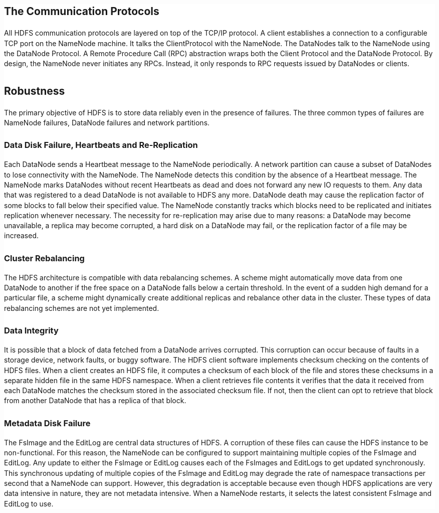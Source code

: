 
The Communication Protocols
---------------------------

All HDFS communication protocols are layered on top of the TCP/IP protocol. A client establishes a connection to a configurable TCP port on the NameNode machine. It talks the ClientProtocol with the NameNode. The DataNodes talk to the NameNode using the DataNode Protocol. A Remote Procedure Call (RPC) abstraction wraps both the Client Protocol and the DataNode Protocol. By design, the NameNode never initiates any RPCs. Instead, it only responds to RPC requests issued by DataNodes or clients.

Robustness
----------

The primary objective of HDFS is to store data reliably even in the presence of failures. The three common types of failures are NameNode failures, DataNode failures and network partitions.

### Data Disk Failure, Heartbeats and Re-Replication

Each DataNode sends a Heartbeat message to the NameNode periodically. A network partition can cause a subset of DataNodes to lose connectivity with the NameNode. The NameNode detects this condition by the absence of a Heartbeat message. The NameNode marks DataNodes without recent Heartbeats as dead and does not forward any new IO requests to them. Any data that was registered to a dead DataNode is not available to HDFS any more. DataNode death may cause the replication factor of some blocks to fall below their specified value. The NameNode constantly tracks which blocks need to be replicated and initiates replication whenever necessary. The necessity for re-replication may arise due to many reasons: a DataNode may become unavailable, a replica may become corrupted, a hard disk on a DataNode may fail, or the replication factor of a file may be increased.

### Cluster Rebalancing

The HDFS architecture is compatible with data rebalancing schemes. A scheme might automatically move data from one DataNode to another if the free space on a DataNode falls below a certain threshold. In the event of a sudden high demand for a particular file, a scheme might dynamically create additional replicas and rebalance other data in the cluster. These types of data rebalancing schemes are not yet implemented.

### Data Integrity

It is possible that a block of data fetched from a DataNode arrives corrupted. This corruption can occur because of faults in a storage device, network faults, or buggy software. The HDFS client software implements checksum checking on the contents of HDFS files. When a client creates an HDFS file, it computes a checksum of each block of the file and stores these checksums in a separate hidden file in the same HDFS namespace. When a client retrieves file contents it verifies that the data it received from each DataNode matches the checksum stored in the associated checksum file. If not, then the client can opt to retrieve that block from another DataNode that has a replica of that block.

### Metadata Disk Failure

The FsImage and the EditLog are central data structures of HDFS. A corruption of these files can cause the HDFS instance to be non-functional. For this reason, the NameNode can be configured to support maintaining multiple copies of the FsImage and EditLog. Any update to either the FsImage or EditLog causes each of the FsImages and EditLogs to get updated synchronously. This synchronous updating of multiple copies of the FsImage and EditLog may degrade the rate of namespace transactions per second that a NameNode can support. However, this degradation is acceptable because even though HDFS applications are very data intensive in nature, they are not metadata intensive. When a NameNode restarts, it selects the latest consistent FsImage and EditLog to use.
